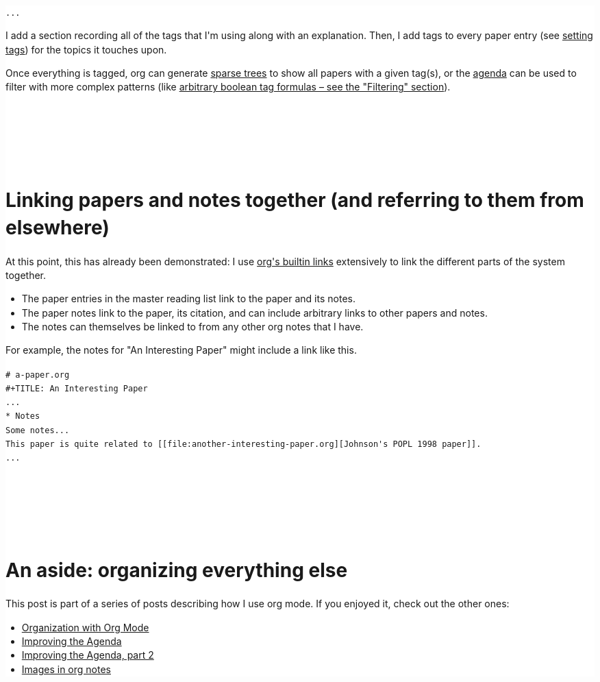     ...

I add a section recording all of the tags that I'm using along with an explanation.
Then, I add tags to every paper entry (see [setting tags](https://orgmode.org/manual/Setting-Tags.html#Setting-Tags)) for the topics it touches upon.

Once everything is tagged, org can generate [sparse trees](https://orgmode.org/manual/Sparse-Trees.html) to show all papers with a given tag(s), or the [agenda](https://orgmode.org/manual/Agenda-Views.html) can be used to filter with more complex patterns (like [arbitrary boolean tag formulas &#x2013; see the "Filtering" section](https://llazarek.com/2018/07/improving-the-agenda.html)).

<br></br><br></br>

# Linking papers and notes together (and referring to them from elsewhere)

At this point, this has already been demonstrated: I use [org's builtin links](https://orgmode.org/manual/Hyperlinks.html) extensively to link the different parts of the system together.

-   The paper entries in the master reading list link to the paper and its notes.
-   The paper notes link to the paper, its citation, and can include arbitrary links to other papers and notes.
-   The notes can themselves be linked to from any other org notes that I have.

For example, the notes for "An Interesting Paper" might include a link like this.

    # a-paper.org
    #+TITLE: An Interesting Paper
    ...
    * Notes
    Some notes...
    This paper is quite related to [[file:another-interesting-paper.org][Johnson's POPL 1998 paper]].
    ...

<br></br><br></br>

# An aside: organizing everything else

This post is part of a series of posts describing how I use org mode.
If you enjoyed it, check out the other ones:

-   [Organization with Org Mode](https://llazarek.com/2018/07/organization-with-org-mode.html)
-   [Improving the Agenda](https://llazarek.com/2018/07/improving-the-agenda.html)
-   [Improving the Agenda, part 2](https://llazarek.com/2018/09/improving-the-agenda-part-2-custom-views.html)
-   [Images in org notes](https://llazarek.com/2018/10/images-in-org-mode.html)
